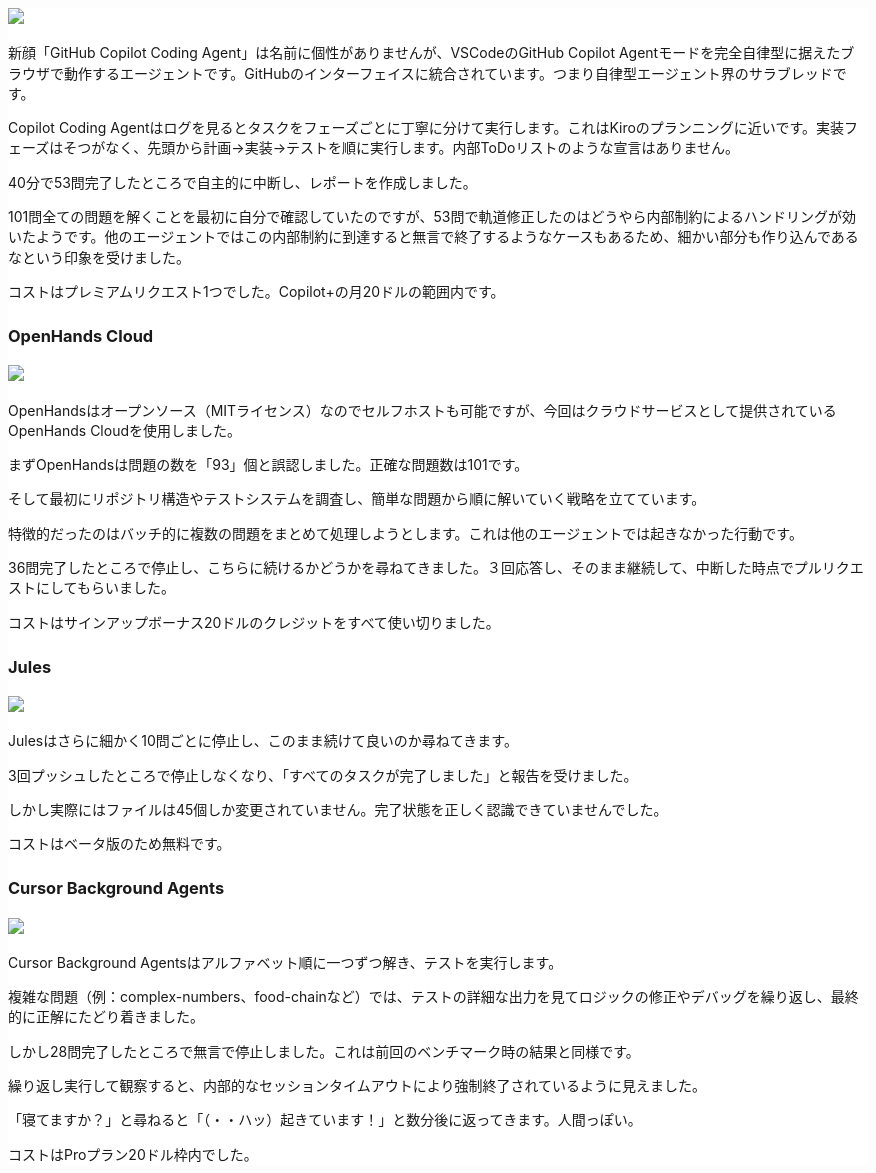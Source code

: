 ![](https://blog.lai.so/content/images/2025/07/image-15.png)

新顔「GitHub Copilot Coding Agent」は名前に個性がありませんが、VSCodeのGitHub Copilot Agentモードを完全自律型に据えたブラウザで動作するエージェントです。GitHubのインターフェイスに統合されています。つまり自律型エージェント界のサラブレッドです。

Copilot Coding Agentはログを見るとタスクをフェーズごとに丁寧に分けて実行します。これはKiroのプランニングに近いです。実装フェーズはそつがなく、先頭から計画→実装→テストを順に実行します。内部ToDoリストのような宣言はありません。

40分で53問完了したところで自主的に中断し、レポートを作成しました。

101問全ての問題を解くことを最初に自分で確認していたのですが、53問で軌道修正したのはどうやら内部制約によるハンドリングが効いたようです。他のエージェントではこの内部制約に到達すると無言で終了するようなケースもあるため、細かい部分も作り込んであるなという印象を受けました。

コストはプレミアムリクエスト1つでした。Copilot+の月20ドルの範囲内です。

### OpenHands Cloud

![](https://blog.lai.so/content/images/2025/07/image-13.png)

OpenHandsはオープンソース（MITライセンス）なのでセルフホストも可能ですが、今回はクラウドサービスとして提供されているOpenHands Cloudを使用しました。

まずOpenHandsは問題の数を「93」個と誤認しました。正確な問題数は101です。

そして最初にリポジトリ構造やテストシステムを調査し、簡単な問題から順に解いていく戦略を立てています。

特徴的だったのはバッチ的に複数の問題をまとめて処理しようとします。これは他のエージェントでは起きなかった行動です。

36問完了したところで停止し、こちらに続けるかどうかを尋ねてきました。３回応答し、そのまま継続して、中断した時点でプルリクエストにしてもらいました。

コストはサインアップボーナス20ドルのクレジットをすべて使い切りました。

### Jules

![](https://blog.lai.so/content/images/2025/07/image-14.png)

Julesはさらに細かく10問ごとに停止し、このまま続けて良いのか尋ねてきます。

3回プッシュしたところで停止しなくなり、「すべてのタスクが完了しました」と報告を受けました。

しかし実際にはファイルは45個しか変更されていません。完了状態を正しく認識できていませんでした。

コストはベータ版のため無料です。

### Cursor Background Agents

![](https://blog.lai.so/content/images/2025/07/image-16.png)

Cursor Background Agentsはアルファベット順に一つずつ解き、テストを実行します。

複雑な問題（例：complex-numbers、food-chainなど）では、テストの詳細な出力を見てロジックの修正やデバッグを繰り返し、最終的に正解にたどり着きました。

しかし28問完了したところで無言で停止しました。これは前回のベンチマーク時の結果と同様です。

繰り返し実行して観察すると、内部的なセッションタイムアウトにより強制終了されているように見えました。

「寝てますか？」と尋ねると「（・・ハッ）起きています！」と数分後に返ってきます。人間っぽい。

コストはProプラン20ドル枠内でした。

